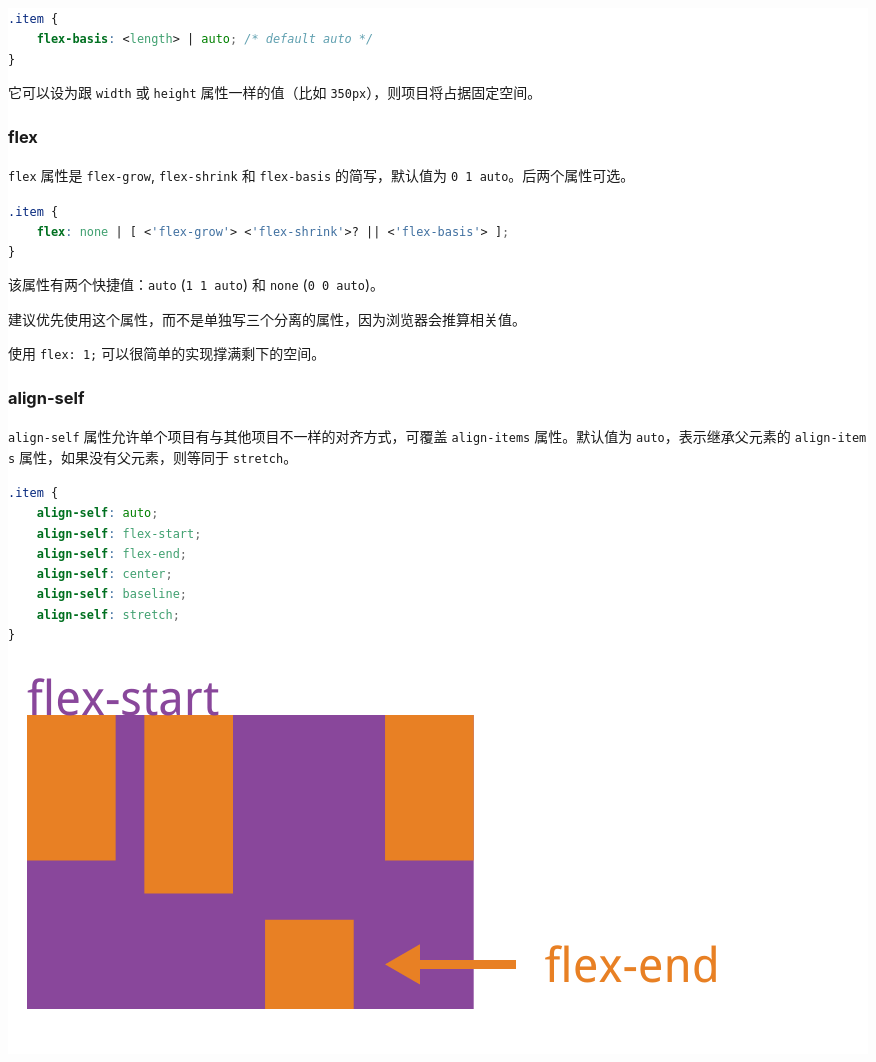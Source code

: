 ```css
.item {
	flex-basis: <length> | auto; /* default auto */
}
```

它可以设为跟 `width` 或 `height` 属性一样的值（比如 `350px`），则项目将占据固定空间。

### flex

`flex` 属性是 `flex-grow`, `flex-shrink` 和 `flex-basis` 的简写，默认值为 `0 1 auto`。后两个属性可选。


```css
.item {
	flex: none | [ <'flex-grow'> <'flex-shrink'>? || <'flex-basis'> ];
}
```

该属性有两个快捷值：`auto` (`1 1 auto`) 和 `none` (`0 0 auto`)。

建议优先使用这个属性，而不是单独写三个分离的属性，因为浏览器会推算相关值。

使用 `flex: 1;` 可以很简单的实现撑满剩下的空间。

<Flex1Demo />

### align-self

`align-self` 属性允许单个项目有与其他项目不一样的对齐方式，可覆盖 `align-items` 属性。默认值为 `auto`，表示继承父元素的 `align-items` 属性，如果没有父元素，则等同于 `stretch`。

```css
.item {
	align-self: auto;
	align-self: flex-start;
	align-self: flex-end;
	align-self: center;
	align-self: baseline;
	align-self: stretch;
}
```

<img src="../images/flex/align-self.png" alt="alt" style="margin: auto;"/>
